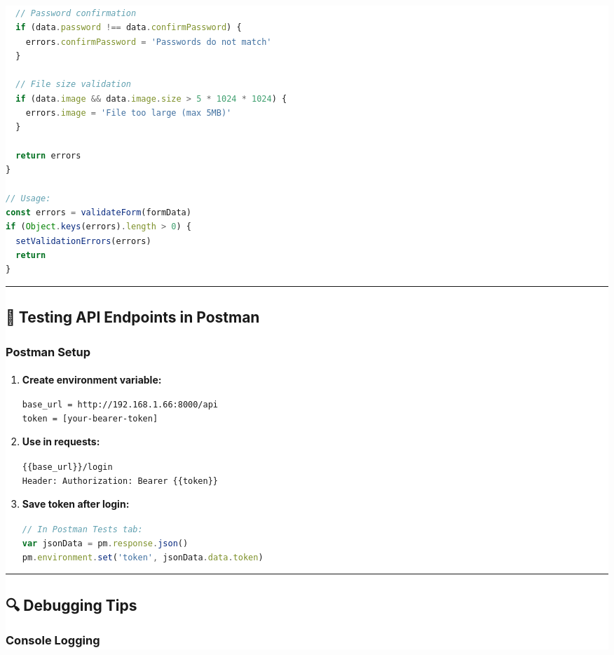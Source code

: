 ```javascript
  // Password confirmation
  if (data.password !== data.confirmPassword) {
    errors.confirmPassword = 'Passwords do not match'
  }
  
  // File size validation
  if (data.image && data.image.size > 5 * 1024 * 1024) {
    errors.image = 'File too large (max 5MB)'
  }
  
  return errors
}

// Usage:
const errors = validateForm(formData)
if (Object.keys(errors).length > 0) {
  setValidationErrors(errors)
  return
}
```

---

## 🧪 Testing API Endpoints in Postman

### Postman Setup

1. **Create environment variable:**
   ```
   base_url = http://192.168.1.66:8000/api
   token = [your-bearer-token]
   ```

2. **Use in requests:**
   ```
   {{base_url}}/login
   Header: Authorization: Bearer {{token}}
   ```

3. **Save token after login:**
   ```javascript
   // In Postman Tests tab:
   var jsonData = pm.response.json()
   pm.environment.set('token', jsonData.data.token)
   ```

---

## 🔍 Debugging Tips

### Console Logging
